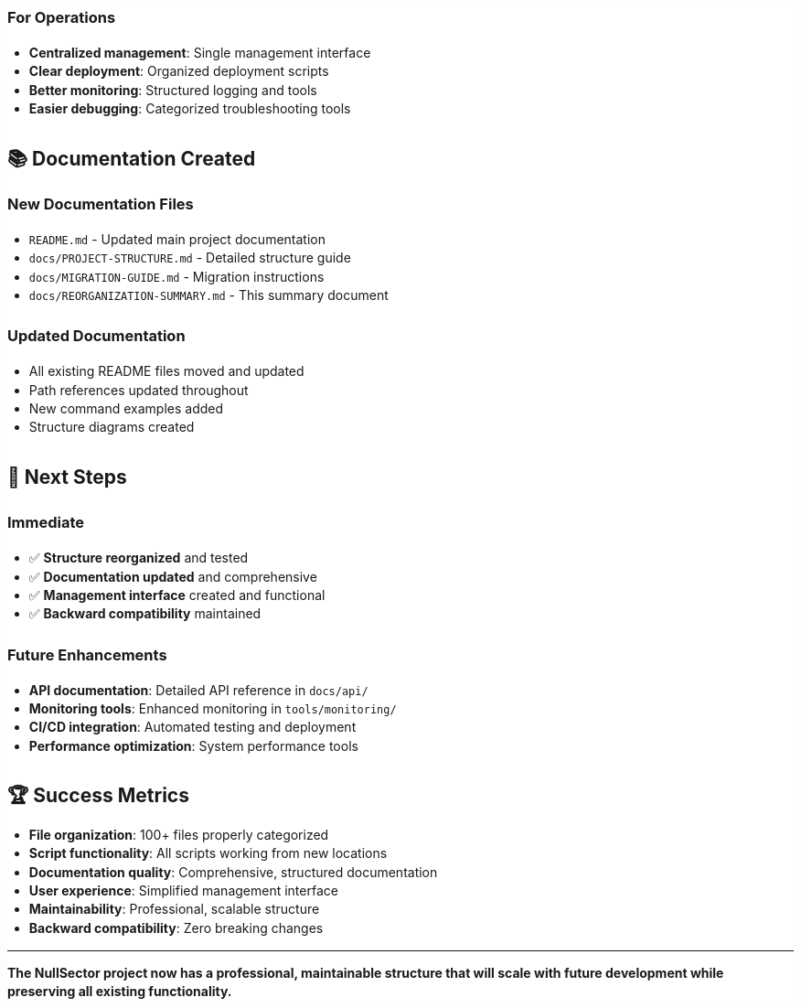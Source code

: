 ### For Operations
- **Centralized management**: Single management interface
- **Clear deployment**: Organized deployment scripts
- **Better monitoring**: Structured logging and tools
- **Easier debugging**: Categorized troubleshooting tools

## 📚 Documentation Created

### New Documentation Files
- `README.md` - Updated main project documentation
- `docs/PROJECT-STRUCTURE.md` - Detailed structure guide
- `docs/MIGRATION-GUIDE.md` - Migration instructions
- `docs/REORGANIZATION-SUMMARY.md` - This summary document

### Updated Documentation
- All existing README files moved and updated
- Path references updated throughout
- New command examples added
- Structure diagrams created

## 🔄 Next Steps

### Immediate
- ✅ **Structure reorganized** and tested
- ✅ **Documentation updated** and comprehensive
- ✅ **Management interface** created and functional
- ✅ **Backward compatibility** maintained

### Future Enhancements
- **API documentation**: Detailed API reference in `docs/api/`
- **Monitoring tools**: Enhanced monitoring in `tools/monitoring/`
- **CI/CD integration**: Automated testing and deployment
- **Performance optimization**: System performance tools

## 🏆 Success Metrics

- **File organization**: 100+ files properly categorized
- **Script functionality**: All scripts working from new locations
- **Documentation quality**: Comprehensive, structured documentation
- **User experience**: Simplified management interface
- **Maintainability**: Professional, scalable structure
- **Backward compatibility**: Zero breaking changes

---

**The NullSector project now has a professional, maintainable structure that will scale with future development while preserving all existing functionality.**

